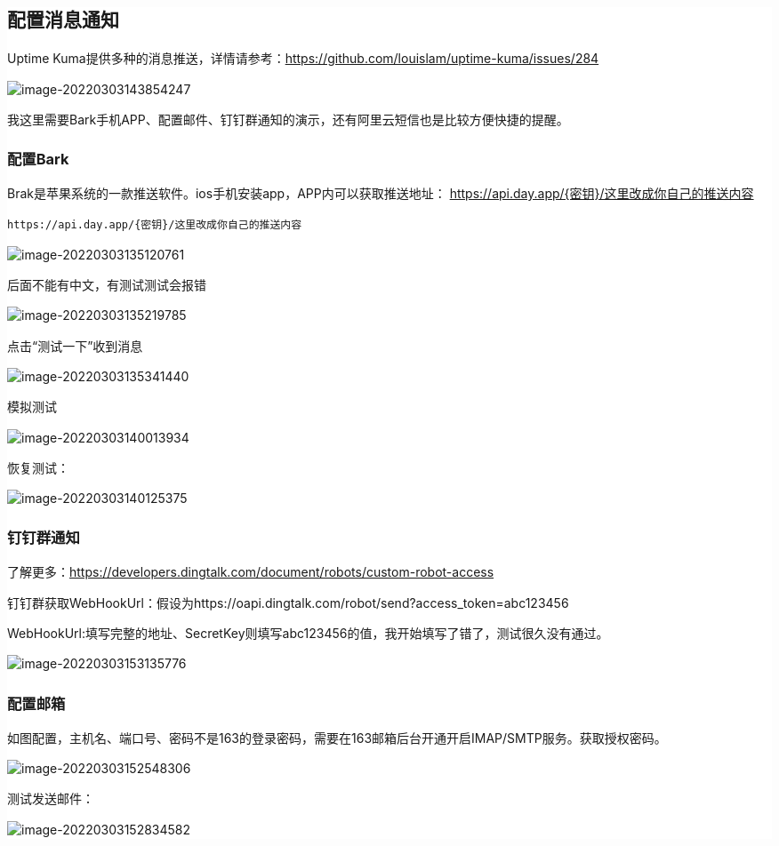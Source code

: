 ## 配置消息通知

Uptime Kuma提供多种的消息推送，详情请参考：https://github.com/louislam/uptime-kuma/issues/284

![image-20220303143854247](https://imgoss.xgss.net/picgo/image-20220303143854247.png?aliyun)

我这里需要Bark手机APP、配置邮件、钉钉群通知的演示，还有阿里云短信也是比较方便快捷的提醒。

### 配置Bark

Brak是苹果系统的一款推送软件。ios手机安装app，APP内可以获取推送地址： https://api.day.app/{密钥}/这里改成你自己的推送内容

```
https://api.day.app/{密钥}/这里改成你自己的推送内容
```



![image-20220303135120761](https://imgoss.xgss.net/picgo/image-20220303135120761.png?aliyun)

后面不能有中文，有测试测试会报错

![image-20220303135219785](https://imgoss.xgss.net/picgo/image-20220303135219785.png?aliyun)

点击“测试一下”收到消息

![image-20220303135341440](https://imgoss.xgss.net/picgo/image-20220303135341440.png?aliyun)

模拟测试

![image-20220303140013934](https://imgoss.xgss.net/picgo/image-20220303140013934.png?aliyun)

恢复测试：

![image-20220303140125375](https://imgoss.xgss.net/picgo/image-20220303140125375.png?aliyun)

### 钉钉群通知

了解更多：https://developers.dingtalk.com/document/robots/custom-robot-access

钉钉群获取WebHookUrl：假设为https://oapi.dingtalk.com/robot/send?access_token=abc123456

WebHookUrl:填写完整的地址、SecretKey则填写abc123456的值，我开始填写了错了，测试很久没有通过。

![image-20220303153135776](https://imgoss.xgss.net/picgo/image-20220303153135776.png?aliyun)

### 配置邮箱

如图配置，主机名、端口号、密码不是163的登录密码，需要在163邮箱后台开通开启IMAP/SMTP服务。获取授权密码。

![image-20220303152548306](https://imgoss.xgss.net/picgo/image-20220303152548306.png?aliyun)

测试发送邮件：

![image-20220303152834582](https://imgoss.xgss.net/picgo/image-20220303152834582.png?aliyun)
